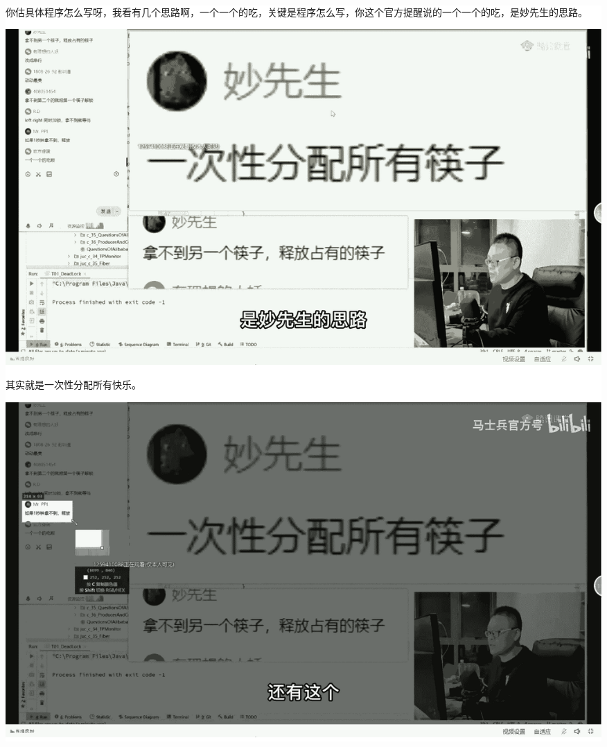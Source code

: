 你估具体程序怎么写呀，我看有几个思路啊，一个一个的吃，关键是程序怎么写，你这个官方提醒说的一个一个的吃，是妙先生的思路。



![](img/77203cdc271248043f92e4dae8b83291_5.png)

其实就是一次性分配所有快乐。

![](img/77203cdc271248043f92e4dae8b83291_7.png)
